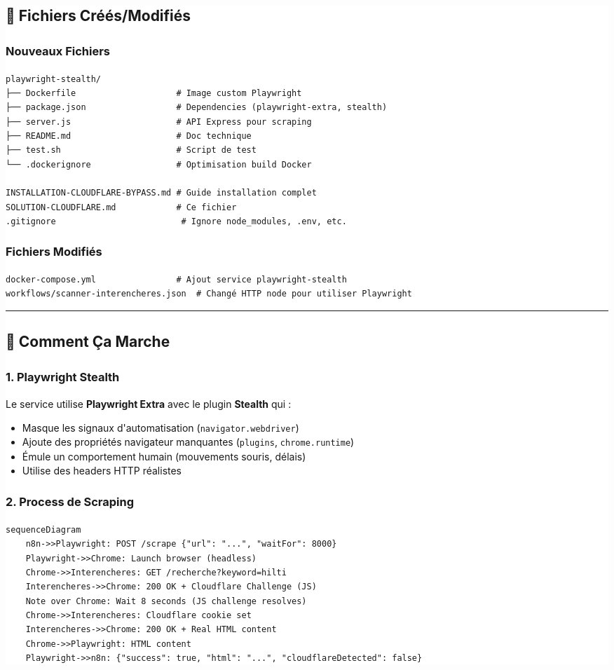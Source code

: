 ## 📁 Fichiers Créés/Modifiés

### Nouveaux Fichiers

```
playwright-stealth/
├── Dockerfile                    # Image custom Playwright
├── package.json                  # Dependencies (playwright-extra, stealth)
├── server.js                     # API Express pour scraping
├── README.md                     # Doc technique
├── test.sh                       # Script de test
└── .dockerignore                 # Optimisation build Docker

INSTALLATION-CLOUDFLARE-BYPASS.md # Guide installation complet
SOLUTION-CLOUDFLARE.md            # Ce fichier
.gitignore                         # Ignore node_modules, .env, etc.
```

### Fichiers Modifiés

```
docker-compose.yml                # Ajout service playwright-stealth
workflows/scanner-interencheres.json  # Changé HTTP node pour utiliser Playwright
```

---

## 🚀 Comment Ça Marche

### 1. Playwright Stealth

Le service utilise **Playwright Extra** avec le plugin **Stealth** qui :

- Masque les signaux d'automatisation (`navigator.webdriver`)
- Ajoute des propriétés navigateur manquantes (`plugins`, `chrome.runtime`)
- Émule un comportement humain (mouvements souris, délais)
- Utilise des headers HTTP réalistes

### 2. Process de Scraping

```mermaid
sequenceDiagram
    n8n->>Playwright: POST /scrape {"url": "...", "waitFor": 8000}
    Playwright->>Chrome: Launch browser (headless)
    Chrome->>Interencheres: GET /recherche?keyword=hilti
    Interencheres->>Chrome: 200 OK + Cloudflare Challenge (JS)
    Note over Chrome: Wait 8 seconds (JS challenge resolves)
    Chrome->>Interencheres: Cloudflare cookie set
    Interencheres->>Chrome: 200 OK + Real HTML content
    Chrome->>Playwright: HTML content
    Playwright->>n8n: {"success": true, "html": "...", "cloudflareDetected": false}
```
